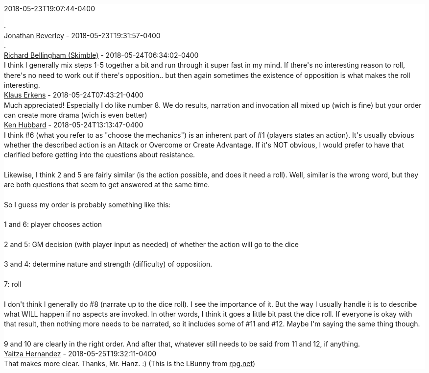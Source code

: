 <span itemprop="dateCreated">2018-05-23T19:07:44-0400</span></span><div class="comment-content" itemprop="text">.<br></div></div><div class="comment" itemprop="comment" itemscope itemtype="http://schema.org/Comment"><span itemprop="author" itemscope itemtype="http://schema.org/Person"><a target="_blank" href="https://plus.google.com/100651139028675214615" class="author" itemprop="url"><span itemprop="name">Jonathan Beverley</span></a></span><span class="time"> - <span itemprop="dateCreated">2018-05-23T19:31:57-0400</span></span><div class="comment-content" itemprop="text">.</div></div><div class="comment" itemprop="comment" itemscope itemtype="http://schema.org/Comment"><span itemprop="author" itemscope itemtype="http://schema.org/Person"><a target="_blank" href="https://plus.google.com/+RichardBellinghamSkimble" class="author" itemprop="url"><span itemprop="name">Richard Bellingham (Skimble)</span></a></span><span class="time"> - <span itemprop="dateCreated">2018-05-24T06:34:02-0400</span></span><div class="comment-content" itemprop="text">I think I generally mix steps 1-5 together a bit and run through it super fast in my mind. If there&#39;s no interesting reason to roll, there&#39;s no need to work out if there&#39;s opposition.. but then again sometimes the existence of opposition is what makes the roll interesting.</div></div><div class="comment" itemprop="comment" itemscope itemtype="http://schema.org/Comment"><span itemprop="author" itemscope itemtype="http://schema.org/Person"><a target="_blank" href="https://plus.google.com/+KlausErkens" class="author" itemprop="url"><span itemprop="name">Klaus Erkens</span></a></span><span class="time"> - <span itemprop="dateCreated">2018-05-24T07:43:21-0400</span></span><div class="comment-content" itemprop="text">Much appreciated! Especially I do like number 8. We do results, narration and invocation all mixed up (wich is fine) but your order can create more drama (wich is even better)</div></div><div class="comment" itemprop="comment" itemscope itemtype="http://schema.org/Comment"><span itemprop="author" itemscope itemtype="http://schema.org/Person"><a target="_blank" href="https://plus.google.com/113264188827436461046" class="author" itemprop="url"><span itemprop="name">Ken Hubbard</span></a></span><span class="time"> - <span itemprop="dateCreated">2018-05-24T13:13:47-0400</span></span><div class="comment-content" itemprop="text">I think #6 (what you refer to as &quot;choose the mechanics&quot;) is an inherent part of #1 (players states an action).  It&#39;s usually obvious whether the described action is an Attack or Overcome or Create Advantage.  If it&#39;s NOT obvious, I would prefer to have that clarified before getting into the questions about resistance. <br><br>Likewise, I think 2 and 5 are fairly similar (is the action possible, and does it need a roll).  Well, similar is the wrong word, but they are both questions that seem to get answered at the same time.<br><br>So I guess my order is probably something like this:<br><br>1 and 6:  player chooses action<br><br>2 and 5:  GM decision (with player input as needed) of whether the action will go to the dice <br><br>3 and 4: determine nature and strength (difficulty) of opposition.<br><br>7:  roll<br><br>I don&#39;t think I generally do #8 (narrate up to the dice roll).   I see the importance of it.  But the way I usually handle it is to describe what WILL happen if no aspects are invoked.  In other words, I think it goes a little bit past the dice roll.  If everyone is okay with that result, then nothing more needs to be narrated, so it includes some of #11 and #12.   Maybe I&#39;m saying the same thing though.<br><br>9 and 10 are clearly in the right order.  And after that, whatever still needs to be said from 11 and 12, if anything. <br></div></div><div class="comment" itemprop="comment" itemscope itemtype="http://schema.org/Comment"><span itemprop="author" itemscope itemtype="http://schema.org/Person"><a target="_blank" href="https://plus.google.com/104849056822163124645" class="author" itemprop="url"><span itemprop="name">Yaitza Hernandez</span></a></span><span class="time"> - <span itemprop="dateCreated">2018-05-25T19:32:11-0400</span></span><div class="comment-content" itemprop="text">That makes more clear. Thanks, Mr. Hanz. :) (This is the LBunny from <a rel="nofollow" target="_blank" href="http://rpg.net" class="ot-anchor bidi_isolate" jslog="10929; track:click" dir="ltr">rpg.net</a>)</div></div></div></body></html>